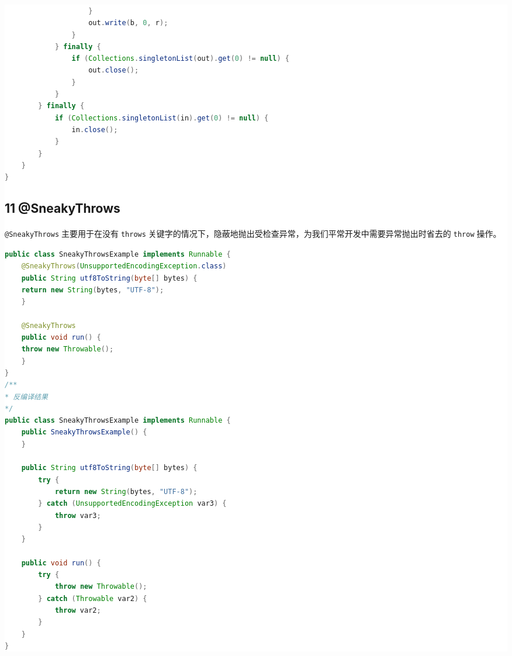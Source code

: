 ```java
                    }
                    out.write(b, 0, r);
                }
            } finally {
                if (Collections.singletonList(out).get(0) != null) {
                    out.close();
                }
            }
        } finally {
            if (Collections.singletonList(in).get(0) != null) {
                in.close();
            }
        }
    }
}
```

## 11 @SneakyThrows

`@SneakyThrows` 主要用于在没有 `throws` 关键字的情况下，隐蔽地抛出受检查异常，为我们平常开发中需要异常抛出时省去的 `throw` 操作。
```java
public class SneakyThrowsExample implements Runnable {
    @SneakyThrows(UnsupportedEncodingException.class)
    public String utf8ToString(byte[] bytes) {
    return new String(bytes, "UTF-8");
    }

    @SneakyThrows
    public void run() {
    throw new Throwable();
    }
}
/**
* 反编译结果
*/
public class SneakyThrowsExample implements Runnable {
    public SneakyThrowsExample() {
    }

    public String utf8ToString(byte[] bytes) {
        try {
            return new String(bytes, "UTF-8");
        } catch (UnsupportedEncodingException var3) {
            throw var3;
        }
    }

    public void run() {
        try {
            throw new Throwable();
        } catch (Throwable var2) {
            throw var2;
        }
    }
}
```
